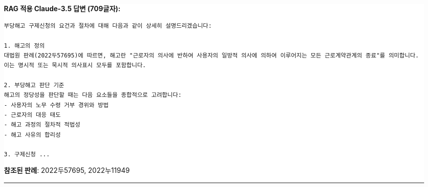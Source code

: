 **RAG 적용 Claude-3.5 답변 (709글자):**
```
부당해고 구제신청의 요건과 절차에 대해 다음과 같이 상세히 설명드리겠습니다:

1. 해고의 정의
대법원 판례(2022두57695)에 따르면, 해고란 "근로자의 의사에 반하여 사용자의 일방적 의사에 의하여 이루어지는 모든 근로계약관계의 종료"를 의미합니다. 이는 명시적 또는 묵시적 의사표시 모두를 포함합니다.

2. 부당해고 판단 기준
해고의 정당성을 판단할 때는 다음 요소들을 종합적으로 고려합니다:
- 사용자의 노무 수령 거부 경위와 방법
- 근로자의 대응 태도
- 해고 과정의 절차적 적법성
- 해고 사유의 합리성

3. 구제신청 ...
```

**참조된 판례**: 2022두57695, 2022누11949

---

